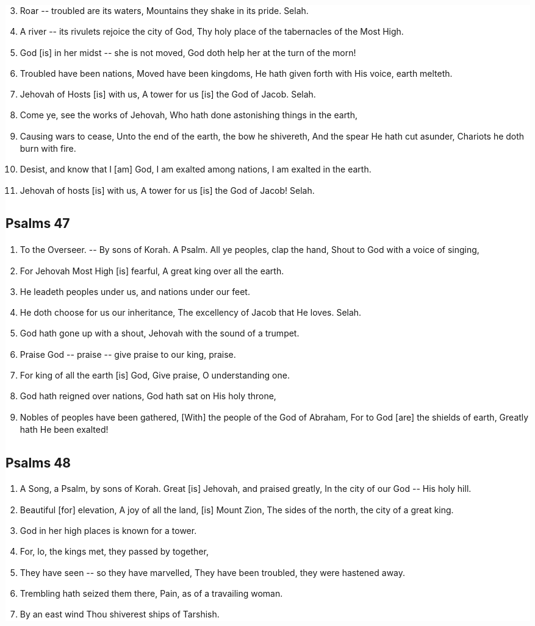 3. Roar -- troubled are its waters, Mountains they shake in  its pride. Selah.

4. A river -- its rivulets rejoice the city of God, Thy holy  place of the tabernacles of the Most High.

5. God [is] in her midst -- she is not moved, God doth help  her at the turn of the morn!

6. Troubled have been nations, Moved have been kingdoms, He  hath given forth with His voice, earth melteth.

7. Jehovah of Hosts [is] with us, A tower for us [is] the God  of Jacob. Selah.

8. Come ye, see the works of Jehovah, Who hath done  astonishing things in the earth,

9. Causing wars to cease, Unto the end of the earth, the bow  he shivereth, And the spear He hath cut asunder, Chariots he  doth burn with fire.

10. Desist, and know that I [am] God, I am exalted among  nations, I am exalted in the earth.

11. Jehovah of hosts [is] with us, A tower for us [is] the God  of Jacob! Selah.

## Psalms 47

1. To the Overseer. -- By sons of Korah. A Psalm. All ye  peoples, clap the hand, Shout to God with a voice of singing,

2. For Jehovah Most High [is] fearful, A great king over all  the earth.

3. He leadeth peoples under us, and nations under our feet.

4. He doth choose for us our inheritance, The excellency of  Jacob that He loves. Selah.

5. God hath gone up with a shout, Jehovah with the sound of a  trumpet.

6. Praise God -- praise -- give praise to our king, praise.

7. For king of all the earth [is] God, Give praise, O  understanding one.

8. God hath reigned over nations, God hath sat on His holy  throne,

9. Nobles of peoples have been gathered, [With] the people of  the God of Abraham, For to God [are] the shields of earth,  Greatly hath He been exalted!

## Psalms 48

1. A Song, a Psalm, by sons of Korah. Great [is] Jehovah, and  praised greatly, In the city of our God -- His holy hill.

2. Beautiful [for] elevation, A joy of all the land, [is]  Mount Zion, The sides of the north, the city of a great king.

3. God in her high places is known for a tower.

4. For, lo, the kings met, they passed by together,

5. They have seen -- so they have marvelled, They have been  troubled, they were hastened away.

6. Trembling hath seized them there, Pain, as of a travailing  woman.

7. By an east wind Thou shiverest ships of Tarshish.
